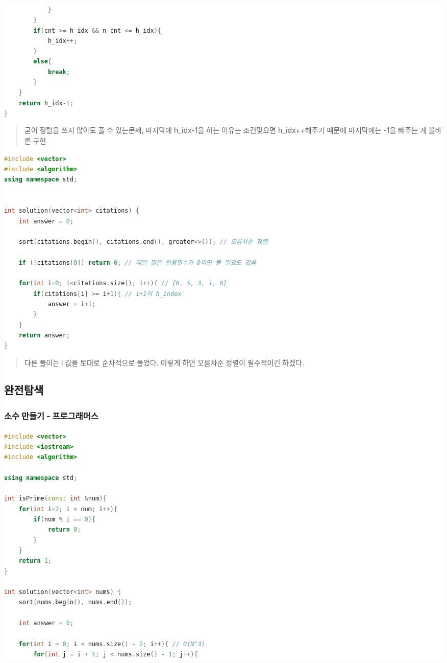 ```cpp
            }
        }
        if(cnt >= h_idx && n-cnt <= h_idx){
            h_idx++;
        }
        else{
            break;
        }
    }
    return h_idx-1;
}
```
> 굳이 정렬을 쓰지 않아도 풀 수 있는문제, 마지막에 h_idx-1을 하는 이유는 조건맞으면 h_idx++해주기 때문에 마지막에는 -1을 뺴주는 게 올바른 구현

```cpp
#include <vector>
#include <algorithm>
using namespace std;


int solution(vector<int> citations) {
    int answer = 0;
    
    sort(citations.begin(), citations.end(), greater<>()); // 오름차순 정렬

    if (!citations[0]) return 0; // 제일 많은 인용횟수가 0이면 볼 필요도 없음

    for(int i=0; i<citations.size(); i++){ // {6, 5, 3, 1, 0}
        if(citations[i] >= i+1){ // i+1이 h_index
            answer = i+1;
        }  
    }
    return answer;
}
```
> 다른 풀이는 i 값을 토대로 순차적으로 풀었다. 이렇게 하면 오름차순 정렬이 필수적이긴 하겠다.

## 완전탐색

### 소수 만들기 - 프로그래머스
```cpp
#include <vector>
#include <iostream>
#include <algorithm>

using namespace std;

int isPrime(const int &num){
    for(int i=2; i < num; i++){
        if(num % i == 0){
            return 0;
        }
    }
    return 1;
}

int solution(vector<int> nums) {
    sort(nums.begin(), nums.end());
    
    int answer = 0;

    for(int i = 0; i < nums.size() - 2; i++){ // O(N^3)
        for(int j = i + 1; j < nums.size() - 1; j++){
```